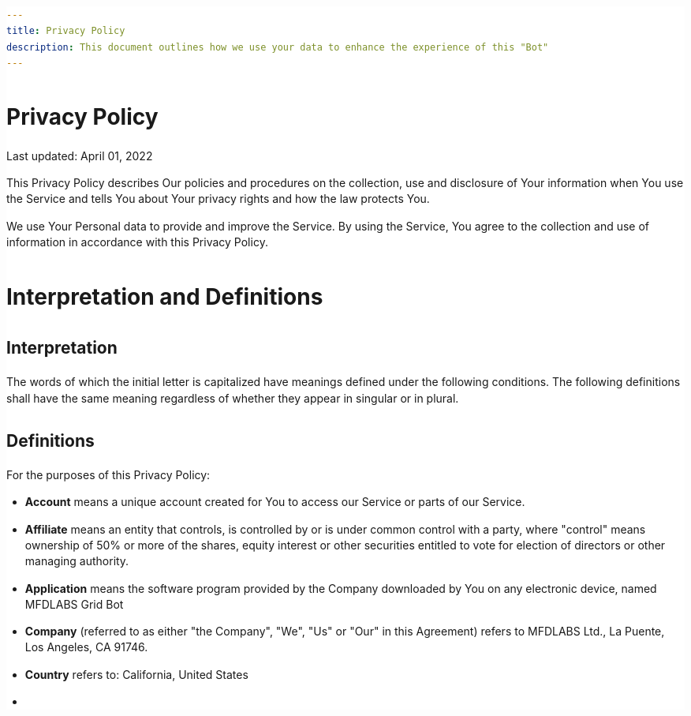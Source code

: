 ```yaml
---
title: Privacy Policy
description: This document outlines how we use your data to enhance the experience of this "Bot"
---
```

<div class="tab-content translations-content-item en visible" id="en">
  <h1>Privacy Policy</h1>
  <p>Last updated: April 01, 2022</p>
  <p>
    This Privacy Policy describes Our policies and procedures on the collection,
    use and disclosure of Your information when You use the Service and tells
    You about Your privacy rights and how the law protects You.
  </p>
  <p>
    We use Your Personal data to provide and improve the Service. By using the
    Service, You agree to the collection and use of information in accordance
    with this Privacy Policy.
  </p>
  <h1>Interpretation and Definitions</h1>
  <h2>Interpretation</h2>
  <p>
    The words of which the initial letter is capitalized have meanings defined
    under the following conditions. The following definitions shall have the
    same meaning regardless of whether they appear in singular or in plural.
  </p>
  <h2>Definitions</h2>
  <p>For the purposes of this Privacy Policy:</p>
  <ul>
    <li>
      <p>
        <strong>Account</strong> means a unique account created for You to
        access our Service or parts of our Service.
      </p>
    </li>
    <li>
      <p>
        <strong>Affiliate</strong> means an entity that controls, is controlled
        by or is under common control with a party, where "control" means
        ownership of 50% or more of the shares, equity interest or other
        securities entitled to vote for election of directors or other managing
        authority.
      </p>
    </li>
    <li>
      <p>
        <strong>Application</strong> means the software program provided by the
        Company downloaded by You on any electronic device, named MFDLABS Grid
        Bot
      </p>
    </li>
    <li>
      <p>
        <strong>Company</strong> (referred to as either "the Company", "We",
        "Us" or "Our" in this Agreement) refers to MFDLABS Ltd., La Puente, Los
        Angeles, CA 91746.
      </p>
    </li>
    <li>
      <p><strong>Country</strong> refers to: California, United States</p>
    </li>
    <li>
      <p>